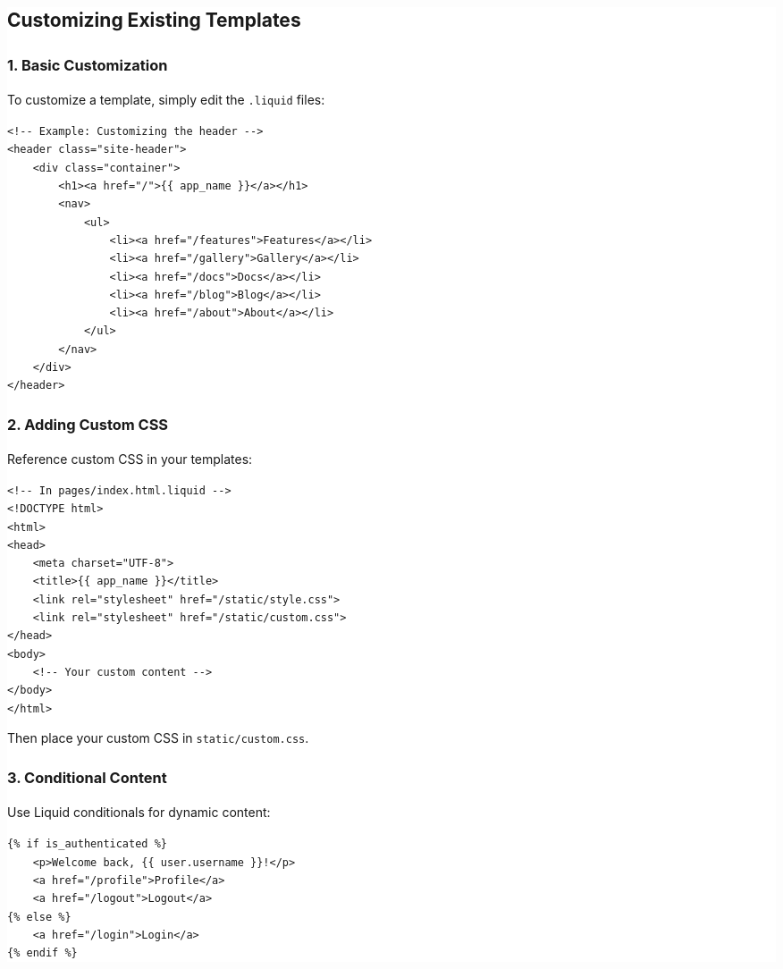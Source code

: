 ## Customizing Existing Templates

### 1. Basic Customization

To customize a template, simply edit the `.liquid` files:

```liquid
<!-- Example: Customizing the header -->
<header class="site-header">
    <div class="container">
        <h1><a href="/">{{ app_name }}</a></h1>
        <nav>
            <ul>
                <li><a href="/features">Features</a></li>
                <li><a href="/gallery">Gallery</a></li>
                <li><a href="/docs">Docs</a></li>
                <li><a href="/blog">Blog</a></li>
                <li><a href="/about">About</a></li>
            </ul>
        </nav>
    </div>
</header>
```

### 2. Adding Custom CSS

Reference custom CSS in your templates:

```liquid
<!-- In pages/index.html.liquid -->
<!DOCTYPE html>
<html>
<head>
    <meta charset="UTF-8">
    <title>{{ app_name }}</title>
    <link rel="stylesheet" href="/static/style.css">
    <link rel="stylesheet" href="/static/custom.css">
</head>
<body>
    <!-- Your custom content -->
</body>
</html>
```

Then place your custom CSS in `static/custom.css`.

### 3. Conditional Content

Use Liquid conditionals for dynamic content:

```liquid
{% if is_authenticated %}
    <p>Welcome back, {{ user.username }}!</p>
    <a href="/profile">Profile</a>
    <a href="/logout">Logout</a>
{% else %}
    <a href="/login">Login</a>
{% endif %}
```
